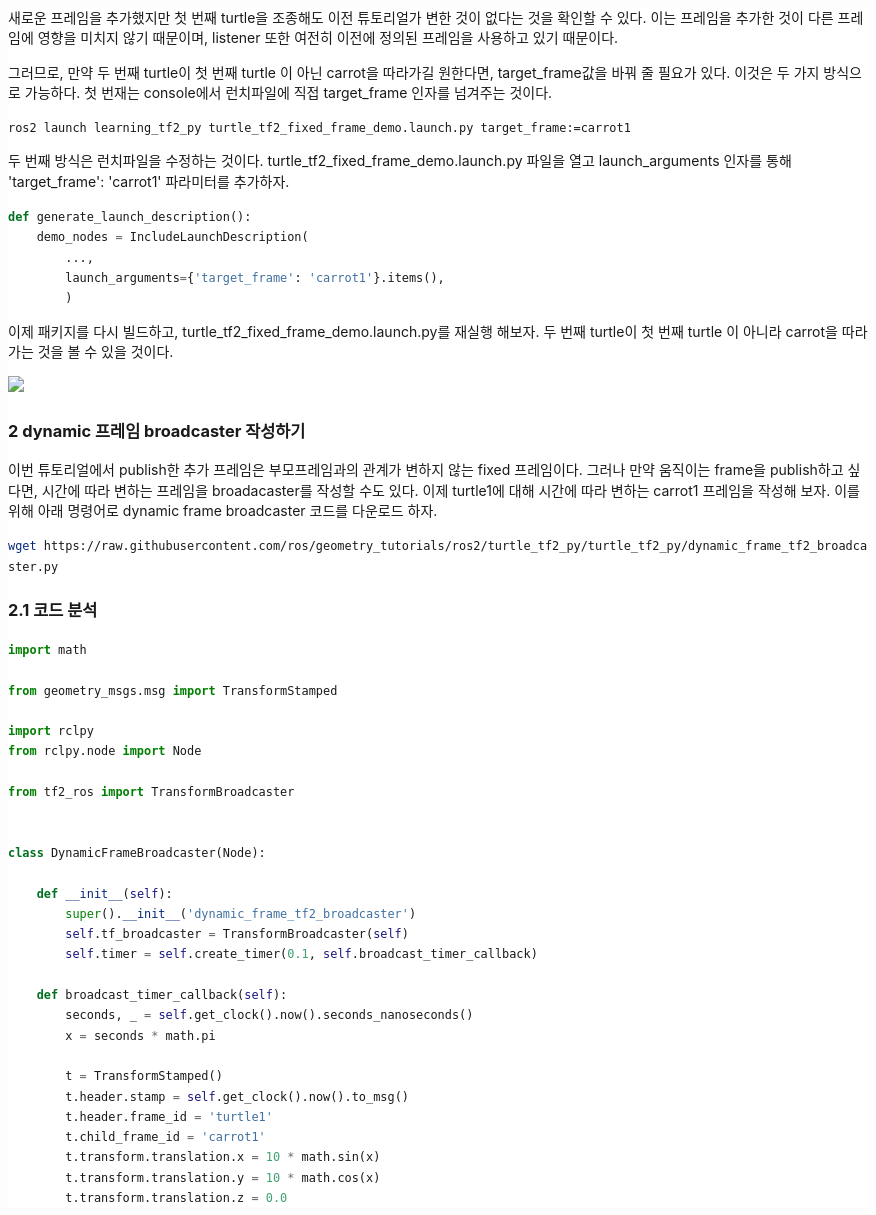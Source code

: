 새로운 프레임을 추가했지만 첫 번째 turtle을 조종해도 이전 튜토리얼가 변한 것이 없다는 것을 확인할 수 있다. 이는 프레임을 추가한 것이 다른 프레임에 영향을 미치지 않기 때문이며, listener 또한 여전히 이전에 정의된 프레임을 사용하고 있기 때문이다.

그러므로, 만약 두 번째 turtle이 첫 번째 turtle 이 아닌 carrot을 따라가길 원한다면, target_frame값을 바꿔 줄 필요가 있다. 이것은 두 가지 방식으로 가능하다. 첫 번재는 console에서 런치파일에 직접 target_frame 인자를 넘겨주는 것이다.

```bash
ros2 launch learning_tf2_py turtle_tf2_fixed_frame_demo.launch.py target_frame:=carrot1
```

두 번째 방식은 런치파일을 수정하는 것이다. turtle_tf2_fixed_frame_demo.launch.py 파일을 열고 launch_arguments 인자를 통해 'target_frame': 'carrot1' 파라미터를 추가하자.

```python
def generate_launch_description():
    demo_nodes = IncludeLaunchDescription(
        ...,
        launch_arguments={'target_frame': 'carrot1'}.items(),
        )
```

이제 패키지를 다시 빌드하고, turtle_tf2_fixed_frame_demo.launch.py를 재실행 해보자. 두 번째 turtle이 첫 번째 turtle 이 아니라 carrot을 따라가는 것을 볼 수 있을 것이다.

![](https://docs.ros.org/en/humble/_images/carrot_static.png)

### 2 dynamic 프레임 broadcaster 작성하기

이번 튜토리얼에서 publish한 추가 프레임은 부모프레임과의 관계가 변하지 않는 fixed 프레임이다. 그러나 만약 움직이는 frame을 publish하고 싶다면, 시간에 따라 변하는 프레임을 broadacaster를 작성할 수도 있다. 이제  turtle1에 대해 시간에 따라 변하는 carrot1 프레임을 작성해 보자. 이를 위해 아래 명령어로 dynamic frame broadcaster 코드를 다운로드 하자.

```bash
wget https://raw.githubusercontent.com/ros/geometry_tutorials/ros2/turtle_tf2_py/turtle_tf2_py/dynamic_frame_tf2_broadcaster.py
```

### 2.1 코드 분석
```python
import math

from geometry_msgs.msg import TransformStamped

import rclpy
from rclpy.node import Node

from tf2_ros import TransformBroadcaster


class DynamicFrameBroadcaster(Node):

    def __init__(self):
        super().__init__('dynamic_frame_tf2_broadcaster')
        self.tf_broadcaster = TransformBroadcaster(self)
        self.timer = self.create_timer(0.1, self.broadcast_timer_callback)

    def broadcast_timer_callback(self):
        seconds, _ = self.get_clock().now().seconds_nanoseconds()
        x = seconds * math.pi

        t = TransformStamped()
        t.header.stamp = self.get_clock().now().to_msg()
        t.header.frame_id = 'turtle1'
        t.child_frame_id = 'carrot1'
        t.transform.translation.x = 10 * math.sin(x)
        t.transform.translation.y = 10 * math.cos(x)
        t.transform.translation.z = 0.0
```